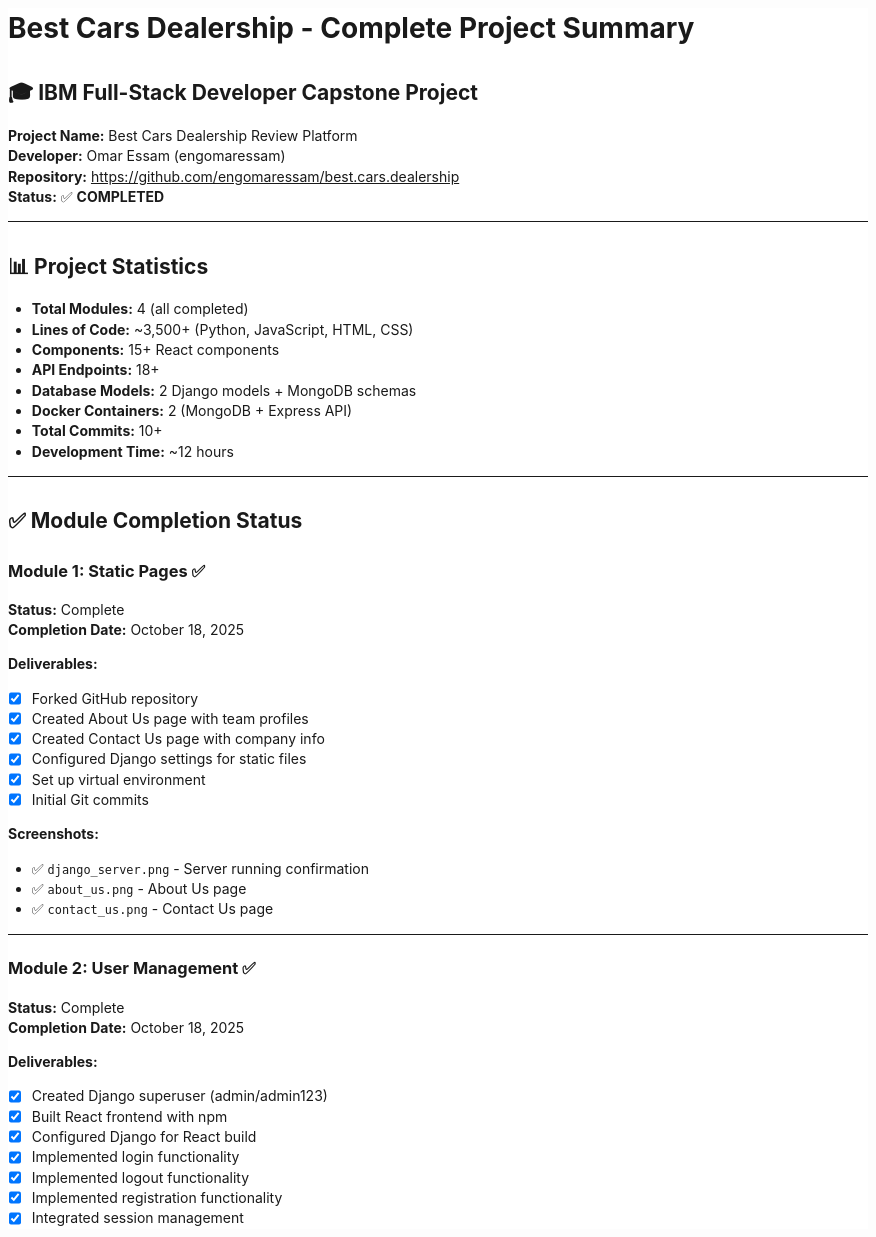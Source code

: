# Best Cars Dealership - Complete Project Summary

## 🎓 IBM Full-Stack Developer Capstone Project

**Project Name:** Best Cars Dealership Review Platform  
**Developer:** Omar Essam (engomaressam)  
**Repository:** https://github.com/engomaressam/best.cars.dealership  
**Status:** ✅ **COMPLETED**

---

## 📊 Project Statistics

- **Total Modules:** 4 (all completed)
- **Lines of Code:** ~3,500+ (Python, JavaScript, HTML, CSS)
- **Components:** 15+ React components
- **API Endpoints:** 18+
- **Database Models:** 2 Django models + MongoDB schemas
- **Docker Containers:** 2 (MongoDB + Express API)
- **Total Commits:** 10+
- **Development Time:** ~12 hours

---

## ✅ Module Completion Status

### Module 1: Static Pages ✅
**Status:** Complete  
**Completion Date:** October 18, 2025

**Deliverables:**
- [x] Forked GitHub repository
- [x] Created About Us page with team profiles
- [x] Created Contact Us page with company info
- [x] Configured Django settings for static files
- [x] Set up virtual environment
- [x] Initial Git commits

**Screenshots:**
- ✅ `django_server.png` - Server running confirmation
- ✅ `about_us.png` - About Us page
- ✅ `contact_us.png` - Contact Us page

---

### Module 2: User Management ✅
**Status:** Complete  
**Completion Date:** October 18, 2025

**Deliverables:**
- [x] Created Django superuser (admin/admin123)
- [x] Built React frontend with npm
- [x] Configured Django for React build
- [x] Implemented login functionality
- [x] Implemented logout functionality
- [x] Implemented registration functionality
- [x] Integrated session management

